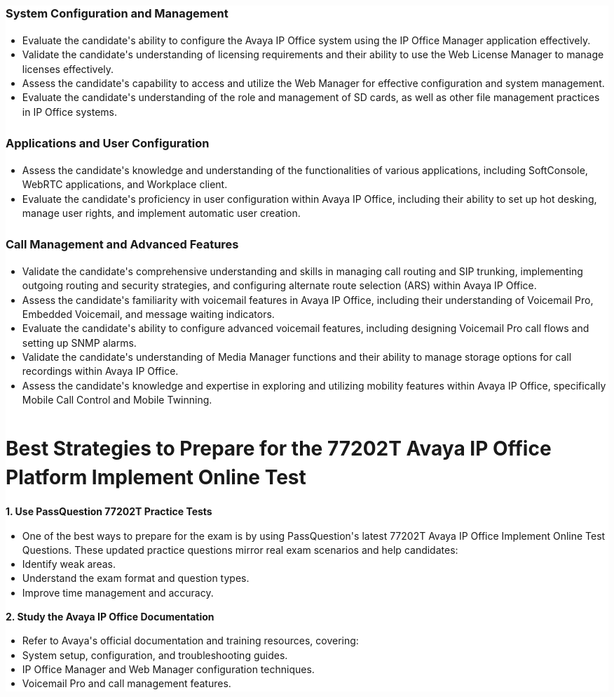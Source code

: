 <h3>System Configuration and Management</h3>

<ul>
	<li>Evaluate the candidate&#39;s ability to configure the Avaya IP Office system using the IP Office Manager application effectively.</li>
	<li>Validate the candidate&#39;s understanding of licensing requirements and their ability to use the Web License Manager to manage licenses effectively.</li>
	<li>Assess the candidate&#39;s capability to access and utilize the Web Manager for effective configuration and system management.</li>
	<li>Evaluate the candidate&#39;s understanding of the role and management of SD cards, as well as other file management practices in IP Office systems.</li>
</ul>

<h3>Applications and User Configuration</h3>

<ul>
	<li>Assess the candidate&#39;s knowledge and understanding of the functionalities of various applications, including SoftConsole, WebRTC applications, and Workplace client.</li>
	<li>Evaluate the candidate&#39;s proficiency in user configuration within Avaya IP Office, including their ability to set up hot desking, manage user rights, and implement automatic user creation.</li>
</ul>

<h3>Call Management and Advanced Features</h3>

<ul>
	<li>Validate the candidate&#39;s comprehensive understanding and skills in managing call routing and SIP trunking, implementing outgoing routing and security strategies, and configuring alternate route selection (ARS) within Avaya IP Office.</li>
	<li>Assess the candidate&#39;s familiarity with voicemail features in Avaya IP Office, including their understanding of Voicemail Pro, Embedded Voicemail, and message waiting indicators.</li>
	<li>Evaluate the candidate&#39;s ability to configure advanced voicemail features, including designing Voicemail Pro call flows and setting up SNMP alarms.</li>
	<li>Validate the candidate&#39;s understanding of Media Manager functions and their ability to manage storage options for call recordings within Avaya IP Office.</li>
	<li>Assess the candidate&#39;s knowledge and expertise in exploring and utilizing mobility features within Avaya IP Office, specifically Mobile Call Control and Mobile Twinning.</li>
</ul>

<h1>Best Strategies to Prepare for the 77202T Avaya IP Office Platform Implement Online Test</h1>

<p><strong>1. Use PassQuestion 77202T Practice Tests</strong></p>

<ul>
	<li>One of the best ways to prepare for the exam is by using PassQuestion&#39;s latest 77202T Avaya IP Office Implement Online Test Questions. These updated practice questions mirror real exam scenarios and help candidates:</li>
	<li>Identify weak areas.</li>
	<li>Understand the exam format and question types.</li>
	<li>Improve time management and accuracy.</li>
</ul>

<p><strong>2. Study the Avaya IP Office Documentation</strong></p>

<ul>
	<li>Refer to Avaya&#39;s official documentation and training resources, covering:</li>
	<li>System setup, configuration, and troubleshooting guides.</li>
	<li>IP Office Manager and Web Manager configuration techniques.</li>
	<li>Voicemail Pro and call management features.</li>
</ul>
